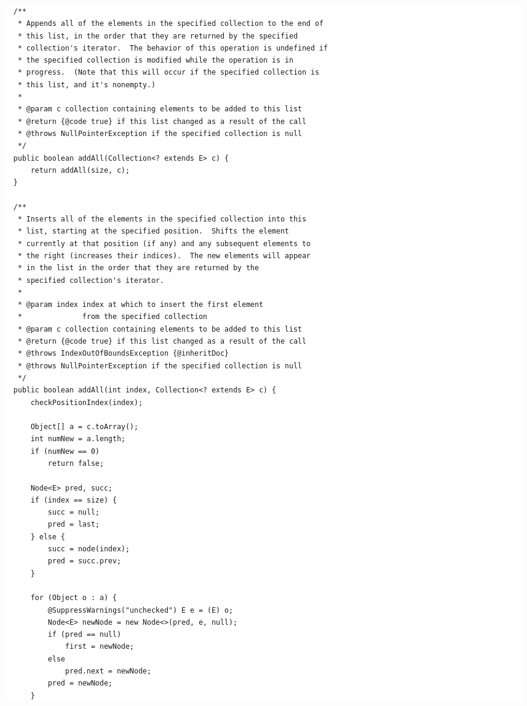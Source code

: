       /**
       * Appends all of the elements in the specified collection to the end of
       * this list, in the order that they are returned by the specified
       * collection's iterator.  The behavior of this operation is undefined if
       * the specified collection is modified while the operation is in
       * progress.  (Note that this will occur if the specified collection is
       * this list, and it's nonempty.)
       *
       * @param c collection containing elements to be added to this list
       * @return {@code true} if this list changed as a result of the call
       * @throws NullPointerException if the specified collection is null
       */
      public boolean addAll(Collection<? extends E> c) {
          return addAll(size, c);
      }

      /**
       * Inserts all of the elements in the specified collection into this
       * list, starting at the specified position.  Shifts the element
       * currently at that position (if any) and any subsequent elements to
       * the right (increases their indices).  The new elements will appear
       * in the list in the order that they are returned by the
       * specified collection's iterator.
       *
       * @param index index at which to insert the first element
       *              from the specified collection
       * @param c collection containing elements to be added to this list
       * @return {@code true} if this list changed as a result of the call
       * @throws IndexOutOfBoundsException {@inheritDoc}
       * @throws NullPointerException if the specified collection is null
       */
      public boolean addAll(int index, Collection<? extends E> c) {
          checkPositionIndex(index);

          Object[] a = c.toArray();
          int numNew = a.length;
          if (numNew == 0)
              return false;

          Node<E> pred, succ;
          if (index == size) {
              succ = null;
              pred = last;
          } else {
              succ = node(index);
              pred = succ.prev;
          }

          for (Object o : a) {
              @SuppressWarnings("unchecked") E e = (E) o;
              Node<E> newNode = new Node<>(pred, e, null);
              if (pred == null)
                  first = newNode;
              else
                  pred.next = newNode;
              pred = newNode;
          }
